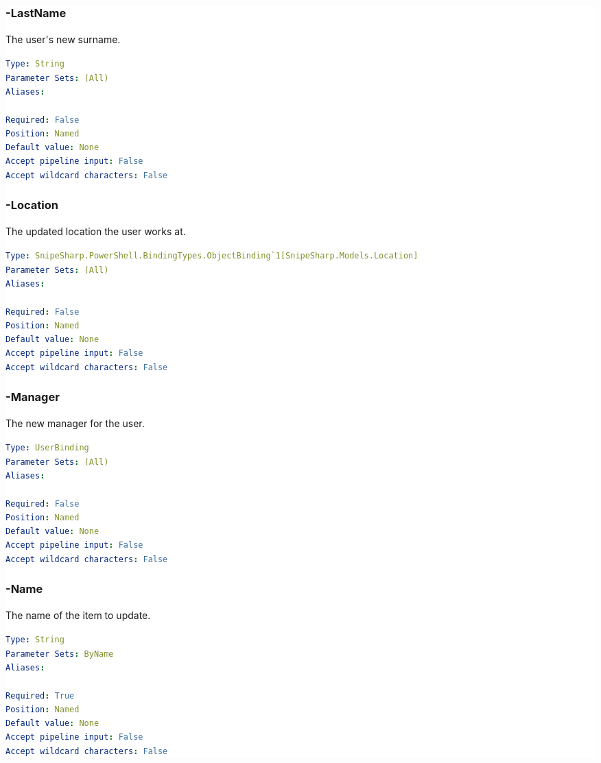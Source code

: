 ### -LastName
The user's new surname.

```yaml
Type: String
Parameter Sets: (All)
Aliases:

Required: False
Position: Named
Default value: None
Accept pipeline input: False
Accept wildcard characters: False
```

### -Location
The updated location the user works at.

```yaml
Type: SnipeSharp.PowerShell.BindingTypes.ObjectBinding`1[SnipeSharp.Models.Location]
Parameter Sets: (All)
Aliases:

Required: False
Position: Named
Default value: None
Accept pipeline input: False
Accept wildcard characters: False
```

### -Manager
The new manager for the user.

```yaml
Type: UserBinding
Parameter Sets: (All)
Aliases:

Required: False
Position: Named
Default value: None
Accept pipeline input: False
Accept wildcard characters: False
```

### -Name
The name of the item to update.

```yaml
Type: String
Parameter Sets: ByName
Aliases:

Required: True
Position: Named
Default value: None
Accept pipeline input: False
Accept wildcard characters: False
```
